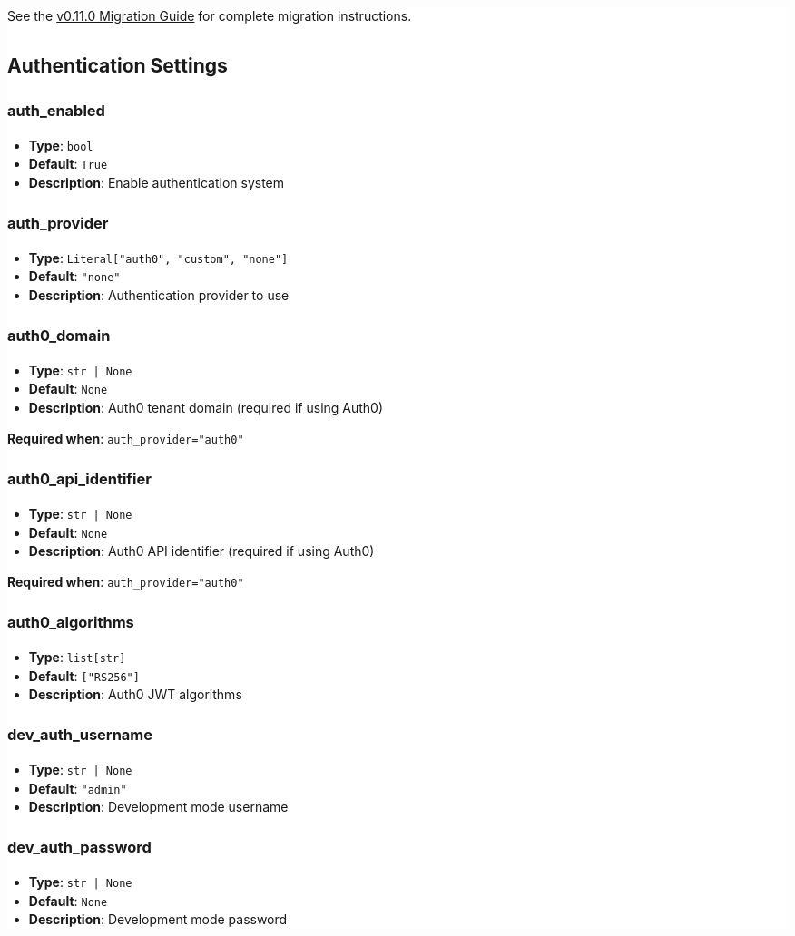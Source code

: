 ```python
```

See the [v0.11.0 Migration Guide](../migration-guides/v0.11.0.md) for complete migration instructions.

## Authentication Settings

### auth_enabled

- **Type**: `bool`
- **Default**: `True`
- **Description**: Enable authentication system

### auth_provider

- **Type**: `Literal["auth0", "custom", "none"]`
- **Default**: `"none"`
- **Description**: Authentication provider to use

### auth0_domain

- **Type**: `str | None`
- **Default**: `None`
- **Description**: Auth0 tenant domain (required if using Auth0)

**Required when**: `auth_provider="auth0"`

### auth0_api_identifier

- **Type**: `str | None`
- **Default**: `None`
- **Description**: Auth0 API identifier (required if using Auth0)

**Required when**: `auth_provider="auth0"`

### auth0_algorithms

- **Type**: `list[str]`
- **Default**: `["RS256"]`
- **Description**: Auth0 JWT algorithms

### dev_auth_username

- **Type**: `str | None`
- **Default**: `"admin"`
- **Description**: Development mode username

### dev_auth_password

- **Type**: `str | None`
- **Default**: `None`
- **Description**: Development mode password
